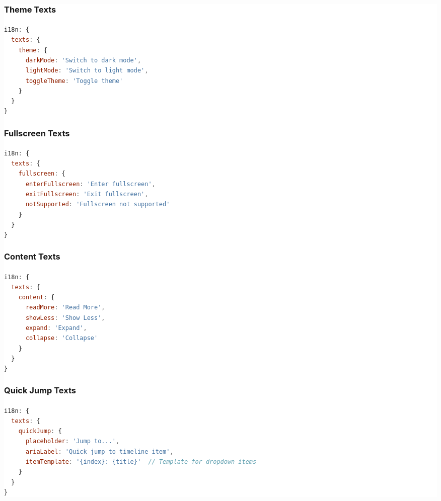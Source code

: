 ### Theme Texts

```jsx
i18n: {
  texts: {
    theme: {
      darkMode: 'Switch to dark mode',
      lightMode: 'Switch to light mode',
      toggleTheme: 'Toggle theme'
    }
  }
}
```

### Fullscreen Texts

```jsx
i18n: {
  texts: {
    fullscreen: {
      enterFullscreen: 'Enter fullscreen',
      exitFullscreen: 'Exit fullscreen',
      notSupported: 'Fullscreen not supported'
    }
  }
}
```

### Content Texts

```jsx
i18n: {
  texts: {
    content: {
      readMore: 'Read More',
      showLess: 'Show Less',
      expand: 'Expand',
      collapse: 'Collapse'
    }
  }
}
```

### Quick Jump Texts

```jsx
i18n: {
  texts: {
    quickJump: {
      placeholder: 'Jump to...',
      ariaLabel: 'Quick jump to timeline item',
      itemTemplate: '{index}: {title}'  // Template for dropdown items
    }
  }
}
```

